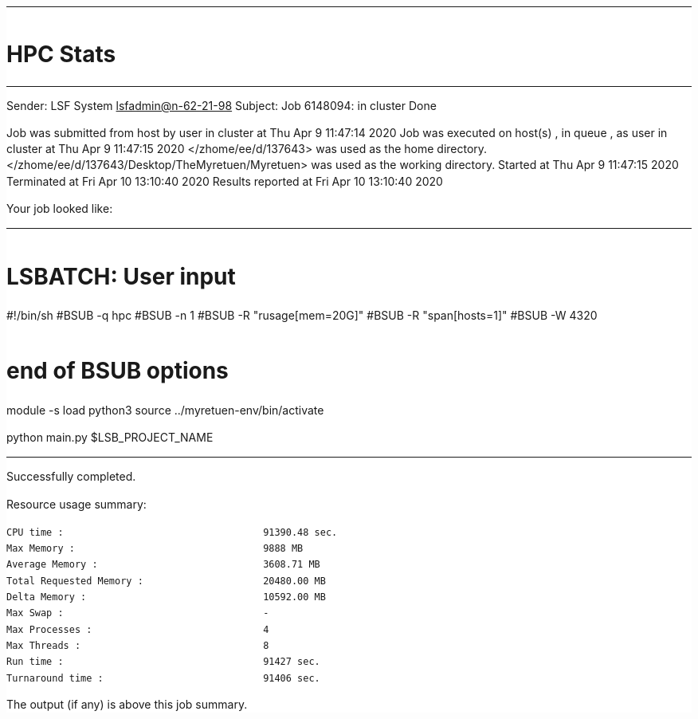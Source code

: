 ---------------------------------------------------------------------------------------------------------------------

# HPC Stats


------------------------------------------------------------
Sender: LSF System <lsfadmin@n-62-21-98>
Subject: Job 6148094: <NNAgent2new-Selfplay-20> in cluster <dcc> Done

Job <NNAgent2new-Selfplay-20> was submitted from host <n-62-27-21> by user <s183905> in cluster <dcc> at Thu Apr  9 11:47:14 2020
Job was executed on host(s) <n-62-21-98>, in queue <hpc>, as user <s183905> in cluster <dcc> at Thu Apr  9 11:47:15 2020
</zhome/ee/d/137643> was used as the home directory.
</zhome/ee/d/137643/Desktop/TheMyretuen/Myretuen> was used as the working directory.
Started at Thu Apr  9 11:47:15 2020
Terminated at Fri Apr 10 13:10:40 2020
Results reported at Fri Apr 10 13:10:40 2020

Your job looked like:

------------------------------------------------------------
# LSBATCH: User input
#!/bin/sh
#BSUB -q hpc
#BSUB -n 1
#BSUB -R "rusage[mem=20G]"
#BSUB -R "span[hosts=1]"
#BSUB -W 4320
# end of BSUB options

module -s load python3
source ../myretuen-env/bin/activate

python main.py $LSB_PROJECT_NAME


------------------------------------------------------------

Successfully completed.

Resource usage summary:

    CPU time :                                   91390.48 sec.
    Max Memory :                                 9888 MB
    Average Memory :                             3608.71 MB
    Total Requested Memory :                     20480.00 MB
    Delta Memory :                               10592.00 MB
    Max Swap :                                   -
    Max Processes :                              4
    Max Threads :                                8
    Run time :                                   91427 sec.
    Turnaround time :                            91406 sec.

The output (if any) is above this job summary.


